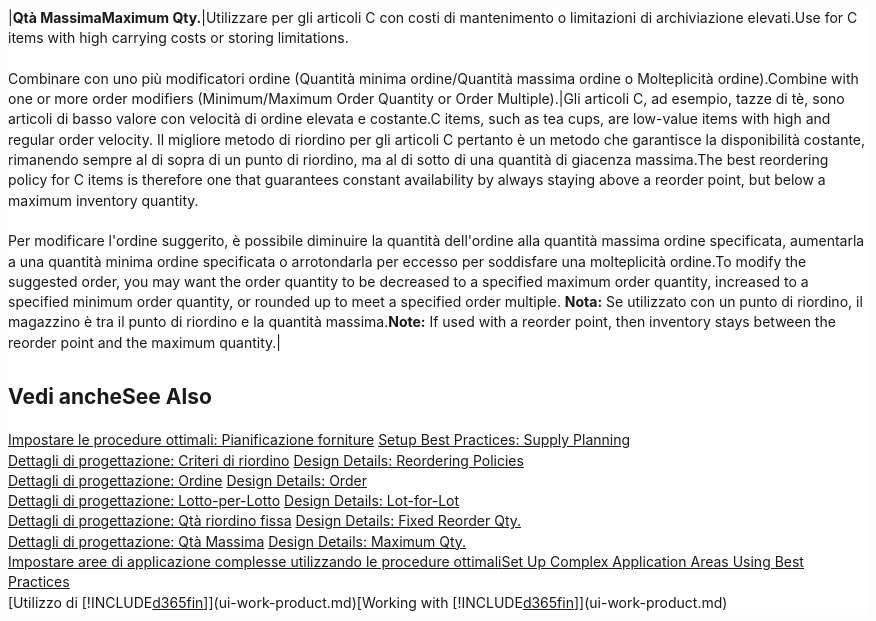 |<span data-ttu-id="c3cc8-153">**Qtà Massima**</span><span class="sxs-lookup"><span data-stu-id="c3cc8-153">**Maximum Qty.**</span></span>|<span data-ttu-id="c3cc8-154">Utilizzare per gli articoli C con costi di mantenimento o limitazioni di archiviazione elevati.</span><span class="sxs-lookup"><span data-stu-id="c3cc8-154">Use for C items with high carrying costs or storing limitations.</span></span><br /><br /> <span data-ttu-id="c3cc8-155">Combinare con uno più modificatori ordine (Quantità minima ordine/Quantità massima ordine o Molteplicità ordine).</span><span class="sxs-lookup"><span data-stu-id="c3cc8-155">Combine with one or more order modifiers (Minimum/Maximum Order Quantity or Order Multiple).</span></span>|<span data-ttu-id="c3cc8-156">Gli articoli C, ad esempio, tazze di tè, sono articoli di basso valore con velocità di ordine elevata e costante.</span><span class="sxs-lookup"><span data-stu-id="c3cc8-156">C items, such as tea cups, are low-value items with high and regular order velocity.</span></span> <span data-ttu-id="c3cc8-157">Il migliore metodo di riordino per gli articoli C pertanto è un metodo che garantisce la disponibilità costante, rimanendo sempre al di sopra di un punto di riordino, ma al di sotto di una quantità di giacenza massima.</span><span class="sxs-lookup"><span data-stu-id="c3cc8-157">The best reordering policy for C items is therefore one that guarantees constant availability by always staying above a reorder point, but below a maximum inventory quantity.</span></span><br /><br /> <span data-ttu-id="c3cc8-158">Per modificare l'ordine suggerito, è possibile diminuire la quantità dell'ordine alla quantità massima ordine specificata, aumentarla a una quantità minima ordine specificata o arrotondarla per eccesso per soddisfare una molteplicità ordine.</span><span class="sxs-lookup"><span data-stu-id="c3cc8-158">To modify the suggested order, you may want the order quantity to be decreased to a specified maximum order quantity, increased to a specified minimum order quantity, or rounded up to meet a specified order multiple.</span></span> <span data-ttu-id="c3cc8-159">**Nota:** Se utilizzato con un punto di riordino, il magazzino è tra il punto di riordino e la quantità massima.</span><span class="sxs-lookup"><span data-stu-id="c3cc8-159">**Note:**  If used with a reorder point, then inventory stays between the reorder point and the maximum quantity.</span></span>|  

## <a name="see-also"></a><span data-ttu-id="c3cc8-160">Vedi anche</span><span class="sxs-lookup"><span data-stu-id="c3cc8-160">See Also</span></span>  
 <span data-ttu-id="c3cc8-161">[Impostare le procedure ottimali: Pianificazione forniture](setup-best-practices-supply-planning.md) </span><span class="sxs-lookup"><span data-stu-id="c3cc8-161">[Setup Best Practices: Supply Planning](setup-best-practices-supply-planning.md) </span></span>  
 <span data-ttu-id="c3cc8-162">[Dettagli di progettazione: Criteri di riordino](design-details-reordering-policies.md) </span><span class="sxs-lookup"><span data-stu-id="c3cc8-162">[Design Details: Reordering Policies](design-details-reordering-policies.md) </span></span>  
 <span data-ttu-id="c3cc8-163">[Dettagli di progettazione: Ordine](design-details-order.md) </span><span class="sxs-lookup"><span data-stu-id="c3cc8-163">[Design Details: Order](design-details-order.md) </span></span>  
 <span data-ttu-id="c3cc8-164">[Dettagli di progettazione: Lotto-per-Lotto](design-details-lot-for-lot.md) </span><span class="sxs-lookup"><span data-stu-id="c3cc8-164">[Design Details: Lot-for-Lot](design-details-lot-for-lot.md) </span></span>  
 <span data-ttu-id="c3cc8-165">[Dettagli di progettazione: Qtà riordino fissa](design-details-fixed-reorder-qty.md) </span><span class="sxs-lookup"><span data-stu-id="c3cc8-165">[Design Details: Fixed Reorder Qty.](design-details-fixed-reorder-qty.md) </span></span>  
 <span data-ttu-id="c3cc8-166">[Dettagli di progettazione: Qtà Massima](design-details-maximum-qty.md) </span><span class="sxs-lookup"><span data-stu-id="c3cc8-166">[Design Details: Maximum Qty.](design-details-maximum-qty.md) </span></span>  
 [<span data-ttu-id="c3cc8-167">Impostare aree di applicazione complesse utilizzando le procedure ottimali</span><span class="sxs-lookup"><span data-stu-id="c3cc8-167">Set Up Complex Application Areas Using Best Practices</span></span>](set-up-complex-application-areas-using-best-practices.md)  
 <span data-ttu-id="c3cc8-168">[Utilizzo di [!INCLUDE[d365fin](includes/d365fin_md.md)]](ui-work-product.md)</span><span class="sxs-lookup"><span data-stu-id="c3cc8-168">[Working with [!INCLUDE[d365fin](includes/d365fin_md.md)]](ui-work-product.md)</span></span>

